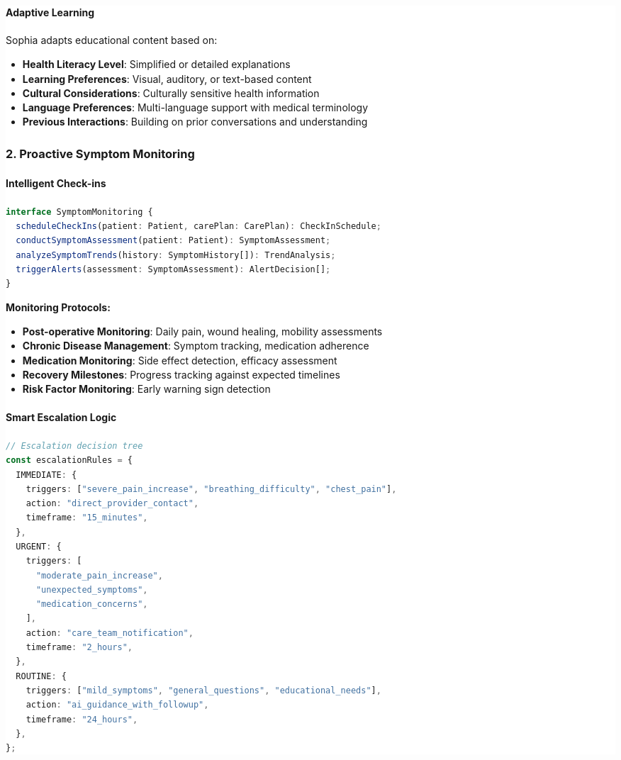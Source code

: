 #### **Adaptive Learning**

Sophia adapts educational content based on:

- **Health Literacy Level**: Simplified or detailed explanations
- **Learning Preferences**: Visual, auditory, or text-based content
- **Cultural Considerations**: Culturally sensitive health information
- **Language Preferences**: Multi-language support with medical terminology
- **Previous Interactions**: Building on prior conversations and understanding

### 2. Proactive Symptom Monitoring

#### **Intelligent Check-ins**

```typescript
interface SymptomMonitoring {
  scheduleCheckIns(patient: Patient, carePlan: CarePlan): CheckInSchedule;
  conductSymptomAssessment(patient: Patient): SymptomAssessment;
  analyzeSymptomTrends(history: SymptomHistory[]): TrendAnalysis;
  triggerAlerts(assessment: SymptomAssessment): AlertDecision[];
}
```

**Monitoring Protocols:**

- **Post-operative Monitoring**: Daily pain, wound healing, mobility assessments
- **Chronic Disease Management**: Symptom tracking, medication adherence
- **Medication Monitoring**: Side effect detection, efficacy assessment
- **Recovery Milestones**: Progress tracking against expected timelines
- **Risk Factor Monitoring**: Early warning sign detection

#### **Smart Escalation Logic**

```typescript
// Escalation decision tree
const escalationRules = {
  IMMEDIATE: {
    triggers: ["severe_pain_increase", "breathing_difficulty", "chest_pain"],
    action: "direct_provider_contact",
    timeframe: "15_minutes",
  },
  URGENT: {
    triggers: [
      "moderate_pain_increase",
      "unexpected_symptoms",
      "medication_concerns",
    ],
    action: "care_team_notification",
    timeframe: "2_hours",
  },
  ROUTINE: {
    triggers: ["mild_symptoms", "general_questions", "educational_needs"],
    action: "ai_guidance_with_followup",
    timeframe: "24_hours",
  },
};
```
